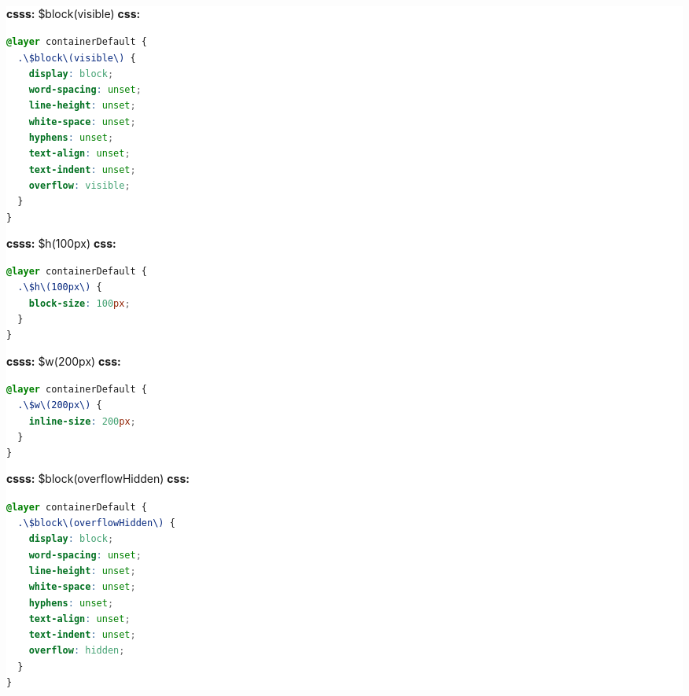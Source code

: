 ```css
```

**csss:** $block(visible)
**css:**
```css
@layer containerDefault {
  .\$block\(visible\) {
    display: block;
    word-spacing: unset;
    line-height: unset;
    white-space: unset;
    hyphens: unset;
    text-align: unset;
    text-indent: unset;
    overflow: visible;
  }
}
```

**csss:** $h(100px)
**css:**
```css
@layer containerDefault {
  .\$h\(100px\) {
    block-size: 100px;
  }
}
```

**csss:** $w(200px)
**css:**
```css
@layer containerDefault {
  .\$w\(200px\) {
    inline-size: 200px;
  }
}
```

**csss:** $block(overflowHidden)
**css:**
```css
@layer containerDefault {
  .\$block\(overflowHidden\) {
    display: block;
    word-spacing: unset;
    line-height: unset;
    white-space: unset;
    hyphens: unset;
    text-align: unset;
    text-indent: unset;
    overflow: hidden;
  }
}
```
